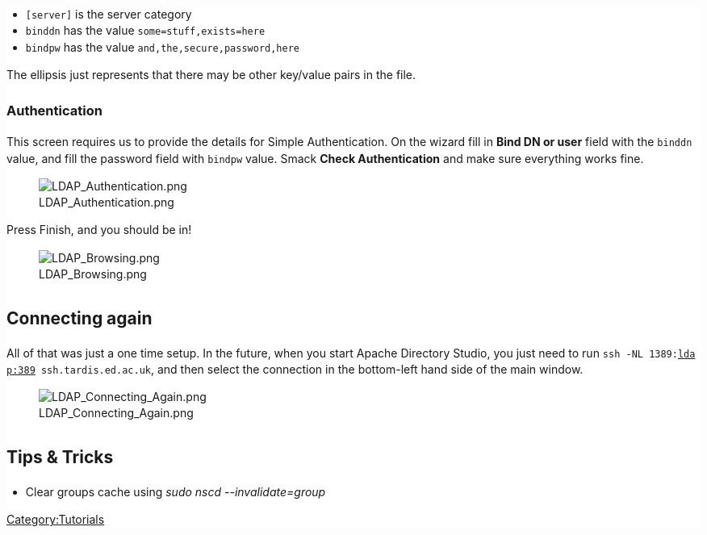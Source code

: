 -   `[server]` is the server category
-   `binddn` has the value `some=stuff,exists=here`
-   `bindpw` has the value `and,the,secure,password,here`

The ellipsis just represents that there may be other key/value pairs in
the file.

### Authentication

This screen requires us to provide the details for Simple
Authentication. On the wizard fill in **Bind DN or user** field with the
`binddn` value, and fill the password field with `bindpw` value. Smack
**Check Authentication** and make sure everything works fine.

<figure>
<img src="LDAP_Authentication.png" title="LDAP_Authentication.png" width="500" alt="LDAP_Authentication.png" /><figcaption aria-hidden="true">LDAP_Authentication.png</figcaption>
</figure>

Press Finish, and you should be in!

<figure>
<img src="LDAP_Browsing.png" title="LDAP_Browsing.png" width="800" alt="LDAP_Browsing.png" /><figcaption aria-hidden="true">LDAP_Browsing.png</figcaption>
</figure>

## Connecting again

All of that was just a one time setup. In the future, when you start
Apache Directory Studio, you just need to run
`ssh -NL 1389:`[`ldap:389`](ldap:389)` ssh.tardis.ed.ac.uk`, and then
select the connection in the bottom-left hand side of the main window.

<figure>
<img src="LDAP_Connecting_Again.png" title="LDAP_Connecting_Again.png" width="250" alt="LDAP_Connecting_Again.png" /><figcaption aria-hidden="true">LDAP_Connecting_Again.png</figcaption>
</figure>

## Tips & Tricks

-   Clear groups cache using *sudo nscd --invalidate=group*

[Category:Tutorials](Category:Tutorials "wikilink")